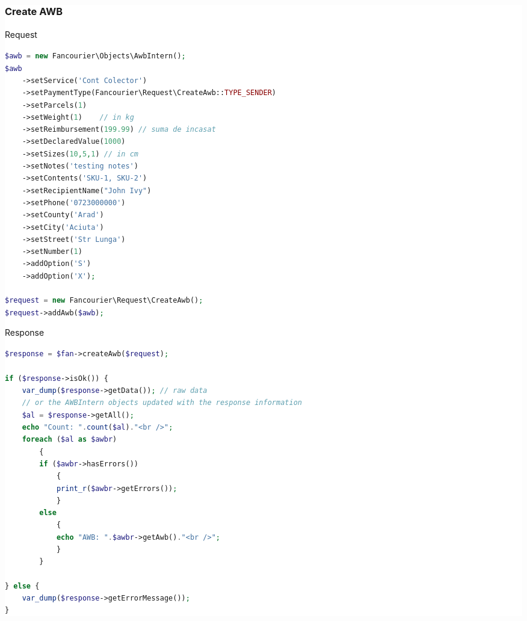### Create AWB
Request
```php
$awb = new Fancourier\Objects\AwbIntern();
$awb
    ->setService('Cont Colector')
    ->setPaymentType(Fancourier\Request\CreateAwb::TYPE_SENDER)
    ->setParcels(1)
    ->setWeight(1)    // in kg
    ->setReimbursement(199.99) // suma de incasat
    ->setDeclaredValue(1000)
    ->setSizes(10,5,1) // in cm
    ->setNotes('testing notes')
    ->setContents('SKU-1, SKU-2')
    ->setRecipientName("John Ivy")
    ->setPhone('0723000000')
    ->setCounty('Arad')
    ->setCity('Aciuta')
    ->setStreet('Str Lunga')
    ->setNumber(1)
    ->addOption('S')
    ->addOption('X');

$request = new Fancourier\Request\CreateAwb();
$request->addAwb($awb);

```
Response
```php
$response = $fan->createAwb($request);

if ($response->isOk()) {
    var_dump($response->getData()); // raw data
    // or the AWBIntern objects updated with the response information
    $al = $response->getAll();
    echo "Count: ".count($al)."<br />";
    foreach ($al as $awbr)
        {
        if ($awbr->hasErrors())
            {
            print_r($awbr->getErrors());
            }
        else
            {
            echo "AWB: ".$awbr->getAwb()."<br />";
            }
        }
    
} else {
    var_dump($response->getErrorMessage());
}
```
